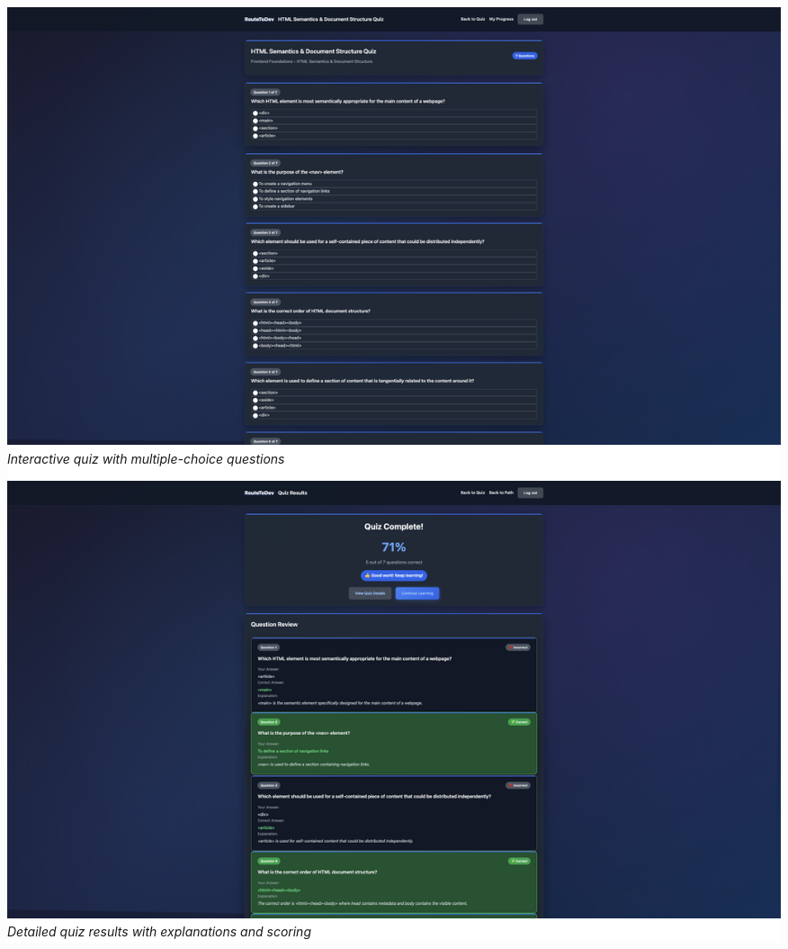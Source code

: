 ![Quiz Interface](screenshots/quiz-interface.png)
*Interactive quiz with multiple-choice questions*

![Quiz Results](screenshots/quiz-results.png)
*Detailed quiz results with explanations and scoring*
